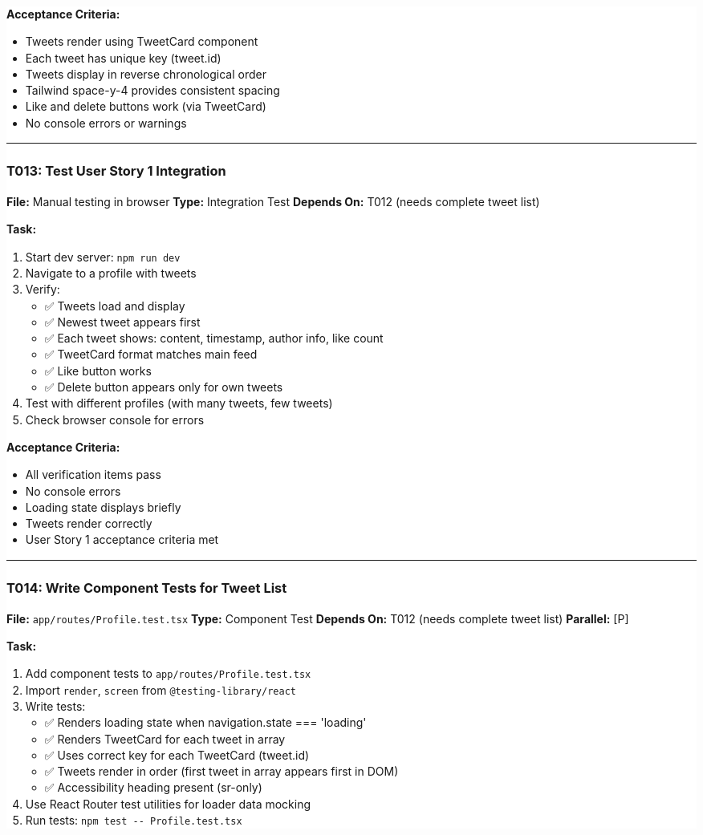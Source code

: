 **Acceptance Criteria:**
- Tweets render using TweetCard component
- Each tweet has unique key (tweet.id)
- Tweets display in reverse chronological order
- Tailwind space-y-4 provides consistent spacing
- Like and delete buttons work (via TweetCard)
- No console errors or warnings

---

### T013: Test User Story 1 Integration
**File:** Manual testing in browser
**Type:** Integration Test
**Depends On:** T012 (needs complete tweet list)

**Task:**
1. Start dev server: `npm run dev`
2. Navigate to a profile with tweets
3. Verify:
   - ✅ Tweets load and display
   - ✅ Newest tweet appears first
   - ✅ Each tweet shows: content, timestamp, author info, like count
   - ✅ TweetCard format matches main feed
   - ✅ Like button works
   - ✅ Delete button appears only for own tweets
4. Test with different profiles (with many tweets, few tweets)
5. Check browser console for errors

**Acceptance Criteria:**
- All verification items pass
- No console errors
- Loading state displays briefly
- Tweets render correctly
- User Story 1 acceptance criteria met

---

### T014: Write Component Tests for Tweet List
**File:** `app/routes/Profile.test.tsx`
**Type:** Component Test
**Depends On:** T012 (needs complete tweet list)
**Parallel:** [P]

**Task:**
1. Add component tests to `app/routes/Profile.test.tsx`
2. Import `render`, `screen` from `@testing-library/react`
3. Write tests:
   - ✅ Renders loading state when navigation.state === 'loading'
   - ✅ Renders TweetCard for each tweet in array
   - ✅ Uses correct key for each TweetCard (tweet.id)
   - ✅ Tweets render in order (first tweet in array appears first in DOM)
   - ✅ Accessibility heading present (sr-only)
4. Use React Router test utilities for loader data mocking
5. Run tests: `npm test -- Profile.test.tsx`
